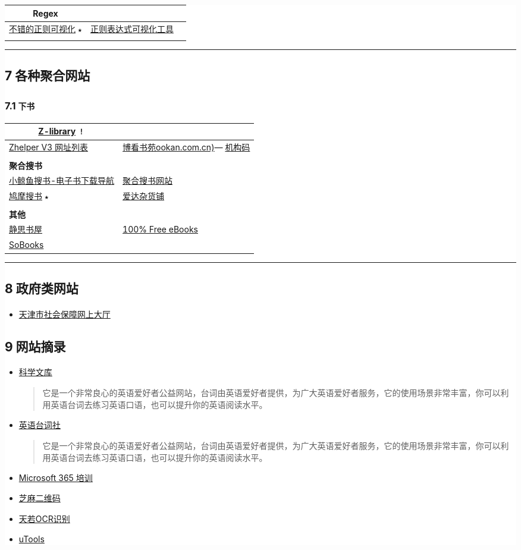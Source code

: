 | Regex                                                        |                                                              |      |
| ------------------------------------------------------------ | ------------------------------------------------------------ | ---- |
| [不错的正则可视化](https://devtoolcafe.com/tools/regex#!flags=img&re=1) `★` | [正则表达式可视化工具](https://c.runoob.com/front-end/7625/#!flags=&re=) |      |
|                                                              |                                                              |      |

---

## 7 各种聚合网站

### 7.1 `下书`


| [Z-library](https://www.google.com/search?q=z+library&sxsrf=APq-WBsQsPKjDnft16zJgB3wEsuBhYMZHQ%3A1644410144296&source=hp&ei=ILUDYuuCEIXFhwOI-4-wCQ&iflsig=AHkkrS4AAAAAYgPDMNkeVqyR8xhpwdPvIgjjUbrAXGfA&oq=z&gs_lcp=Cgdnd3Mtd2l6EAEYADIECCMQJzIECCMQJzILCC4QgAQQxwEQ0QMyCwguEIAEEMcBEKMCMgsILhCABBDHARDRAzIFCC4QgAQyBQguEIAEMgUIABCABDILCC4QgAQQxwEQowIyCwguEIAEEMcBEKMCUKECWKECYJgPaABwAHgBgAH0A4gBlwWSAQcwLjEuNS0xmAEAoAEBsAEA&sclient=gws-wiz) `！` |                                                              |
| ------------------------------------------------------------ | ------------------------------------------------------------ |
| [Zhelper V3 网址列表](https://v3.zhelper.net/)               | [博看书苑ookan.com.cn)](http://zq5.bookan.com.cn/?id=22961#/)— [机构码](https://pangniao.net/bookan.html) |
|                                                              |                                                              |
| **聚合搜书**                                                 |                                                              |
| [小鲸鱼搜书-电子书下载导航](http://www.9871.org/)            | [聚合搜书网站](https://ebook.huzerui.com/#/)                 |
| [鸠摩搜书](https://www.jiumodiary.com/) `★`                  | [爱达杂货铺](https://adzhp.cn/)                              |
|                                                              |                                                              |
| **其他**                                                     |                                                              |
| [静思书屋](https://book.tinynews.org/)                       | [100% Free eBooks](https://www.planetebook.com/)             |
| [SoBooks](https://sobooks.net/)                              |                                                              |

---

## 8 政府类网站

- [天津市社会保障网上大厅](http://hrss.tj.gov.cn/)

## 9 网站摘录

- [科学文库](https://book.sciencereading.cn/shop/main/Login/shopFrame.do)

  > 它是一个非常良心的英语爱好者公益网站，台词由英语爱好者提供，为广大英语爱好者服务，它的使用场景非常丰富，你可以利用英语台词去练习英语口语，也可以提升你的英语阅读水平。

- [英语台词社](http://www.taicishe.com/)

  > 它是一个非常良心的英语爱好者公益网站，台词由英语爱好者提供，为广大英语爱好者服务，它的使用场景非常丰富，你可以利用英语台词去练习英语口语，也可以提升你的英语阅读水平。

- [Microsoft 365 培训](https://support.microsoft.com/zh-cn/training)

- [芝麻二维码](https://www.hotapp.cn/)

- [天若OCR识别](https://tianruoocr.cn/)

- [uTools](https://u.tools/)
